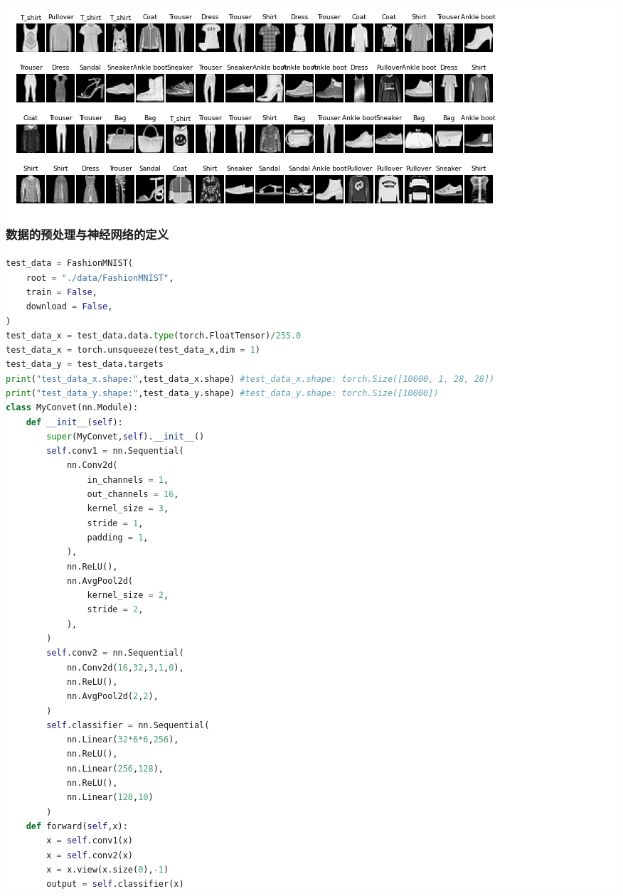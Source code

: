 ![2](2.png)

### 数据的预处理与神经网络的定义

```python
test_data = FashionMNIST(
    root = "./data/FashionMNIST",
    train = False,
    download = False,
)
test_data_x = test_data.data.type(torch.FloatTensor)/255.0
test_data_x = torch.unsqueeze(test_data_x,dim = 1)
test_data_y = test_data.targets
print("test_data_x.shape:",test_data_x.shape) #test_data_x.shape: torch.Size([10000, 1, 28, 28])
print("test_data_y.shape:",test_data_y.shape) #test_data_y.shape: torch.Size([10000])
class MyConvet(nn.Module):
    def __init__(self):
        super(MyConvet,self).__init__()
        self.conv1 = nn.Sequential(
            nn.Conv2d(
                in_channels = 1,
                out_channels = 16,
                kernel_size = 3,
                stride = 1,
                padding = 1,
            ),
            nn.ReLU(),
            nn.AvgPool2d(
                kernel_size = 2,
                stride = 2,
            ),
        )
        self.conv2 = nn.Sequential(
            nn.Conv2d(16,32,3,1,0),
            nn.ReLU(),
            nn.AvgPool2d(2,2),
        )
        self.classifier = nn.Sequential(
            nn.Linear(32*6*6,256),
            nn.ReLU(),
            nn.Linear(256,128),
            nn.ReLU(),
            nn.Linear(128,10)
        )
    def forward(self,x):
        x = self.conv1(x)
        x = self.conv2(x)
        x = x.view(x.size(0),-1)
        output = self.classifier(x)
```